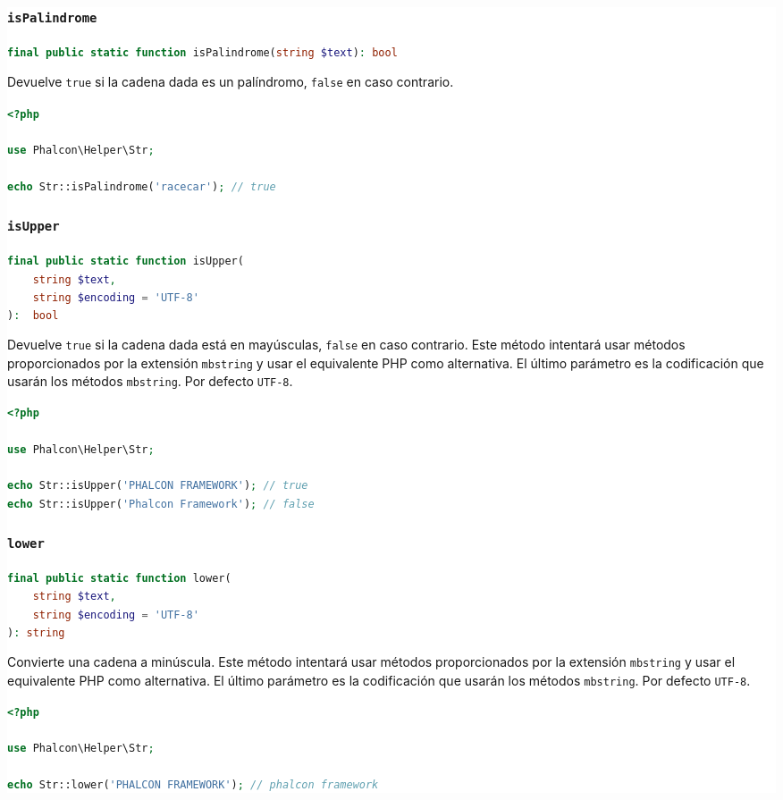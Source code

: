 ### `isPalindrome`

```php
final public static function isPalindrome(string $text): bool
```

Devuelve `true` si la cadena dada es un palíndromo, `false` en caso contrario.

```php
<?php

use Phalcon\Helper\Str;

echo Str::isPalindrome('racecar'); // true
```

### `isUpper`

```php
final public static function isUpper(
    string $text, 
    string $encoding = 'UTF-8'
):  bool
```

Devuelve `true` si la cadena dada está en mayúsculas, `false` en caso contrario. Este método intentará usar métodos proporcionados por la extensión `mbstring` y usar el equivalente PHP como alternativa. El último parámetro es la codificación que usarán los métodos `mbstring`. Por defecto `UTF-8`.

```php
<?php

use Phalcon\Helper\Str;

echo Str::isUpper('PHALCON FRAMEWORK'); // true
echo Str::isUpper('Phalcon Framework'); // false
```

### `lower`

```php
final public static function lower(
    string $text, 
    string $encoding = 'UTF-8'
): string
```

Convierte una cadena a minúscula. Este método intentará usar métodos proporcionados por la extensión `mbstring` y usar el equivalente PHP como alternativa. El último parámetro es la codificación que usarán los métodos `mbstring`. Por defecto `UTF-8`.

```php
<?php

use Phalcon\Helper\Str;

echo Str::lower('PHALCON FRAMEWORK'); // phalcon framework
```
